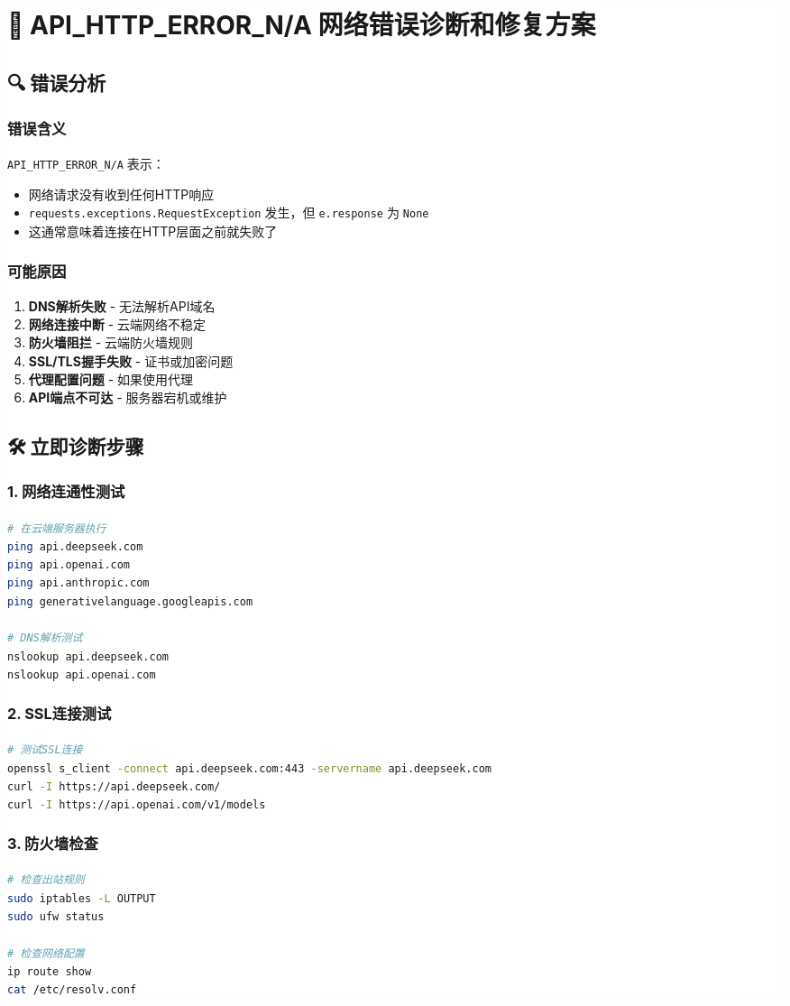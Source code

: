 # 🚨 API_HTTP_ERROR_N/A 网络错误诊断和修复方案

## 🔍 错误分析

### 错误含义
`API_HTTP_ERROR_N/A` 表示：
- 网络请求没有收到任何HTTP响应
- `requests.exceptions.RequestException` 发生，但 `e.response` 为 `None`
- 这通常意味着连接在HTTP层面之前就失败了

### 可能原因
1. **DNS解析失败** - 无法解析API域名
2. **网络连接中断** - 云端网络不稳定
3. **防火墙阻拦** - 云端防火墙规则
4. **SSL/TLS握手失败** - 证书或加密问题
5. **代理配置问题** - 如果使用代理
6. **API端点不可达** - 服务器宕机或维护

## 🛠️ 立即诊断步骤

### 1. 网络连通性测试
```bash
# 在云端服务器执行
ping api.deepseek.com
ping api.openai.com
ping api.anthropic.com
ping generativelanguage.googleapis.com

# DNS解析测试
nslookup api.deepseek.com
nslookup api.openai.com
```

### 2. SSL连接测试
```bash
# 测试SSL连接
openssl s_client -connect api.deepseek.com:443 -servername api.deepseek.com
curl -I https://api.deepseek.com/
curl -I https://api.openai.com/v1/models
```

### 3. 防火墙检查
```bash
# 检查出站规则
sudo iptables -L OUTPUT
sudo ufw status

# 检查网络配置
ip route show
cat /etc/resolv.conf
```
